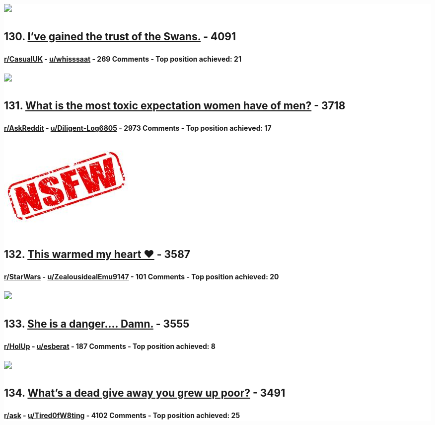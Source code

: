 <a href="https://i.redd.it/464x3k0vq9ab1.jpg"><img src="https://b.thumbs.redditmedia.com/YFjySrY4i7_66yHoCcAtzix6Bzbo7dlHQSL-3gZMILo.jpg"></img></a>

## 130. [I’ve gained the trust of the Swans.](http://reddit.com/r/CasualUK/comments/14s2z2y/ive_gained_the_trust_of_the_swans/) - 4091
#### [r/CasualUK](http://reddit.com/r/CasualUK) - [u/whisssaat](http://reddit.com/u/whisssaat) - 269 Comments - Top position achieved: 21

<a href="https://www.reddit.com/gallery/14s2z2y"><img src="https://b.thumbs.redditmedia.com/CaUT0kr554aY_2hsywuEH3qOj5u5LA5pIknNHzMxSmI.jpg"></img></a>

## 131. [What is the most toxic expectation women have of men?](http://reddit.com/r/AskReddit/comments/14s3qy5/what_is_the_most_toxic_expectation_women_have_of/) - 3718
#### [r/AskReddit](http://reddit.com/r/AskReddit) - [u/Diligent-Log6805](http://reddit.com/u/Diligent-Log6805) - 2973 Comments - Top position achieved: 17

<a href="https://www.reddit.com/r/AskReddit/comments/14s3qy5/what_is_the_most_toxic_expectation_women_have_of/"><img src="https://github.com/mgerb/top-of-reddit/raw/master/nsfw.jpg"></img></a>

## 132. [This warmed my heart ❤️](http://reddit.com/r/StarWars/comments/14s3adh/this_warmed_my_heart/) - 3587
#### [r/StarWars](http://reddit.com/r/StarWars) - [u/ZealousidealEmu9147](http://reddit.com/u/ZealousidealEmu9147) - 101 Comments - Top position achieved: 20

<a href="https://i.redd.it/omgbgeg28bab1.jpg"><img src="https://b.thumbs.redditmedia.com/qBwHzolGTKo2DV4Vg6vG0PLHOwH1QK0JS5LDxQ7pces.jpg"></img></a>

## 133. [She is a danger.... Damn.](http://reddit.com/r/HolUp/comments/14s0rm3/she_is_a_danger_damn/) - 3555
#### [r/HolUp](http://reddit.com/r/HolUp) - [u/esberat](http://reddit.com/u/esberat) - 187 Comments - Top position achieved: 8

<a href="https://v.redd.it/1wn4zhcskaab1"><img src="https://b.thumbs.redditmedia.com/fSe6DD95Wsxg1geIJm1upAxD_SiYOgtZ9t7v3abTFmo.jpg"></img></a>

## 134. [What’s a dead give away you grew up poor?](http://reddit.com/r/ask/comments/14spged/whats_a_dead_give_away_you_grew_up_poor/) - 3491
#### [r/ask](http://reddit.com/r/ask) - [u/Tired0fW8ting](http://reddit.com/u/Tired0fW8ting) - 4102 Comments - Top position achieved: 25

